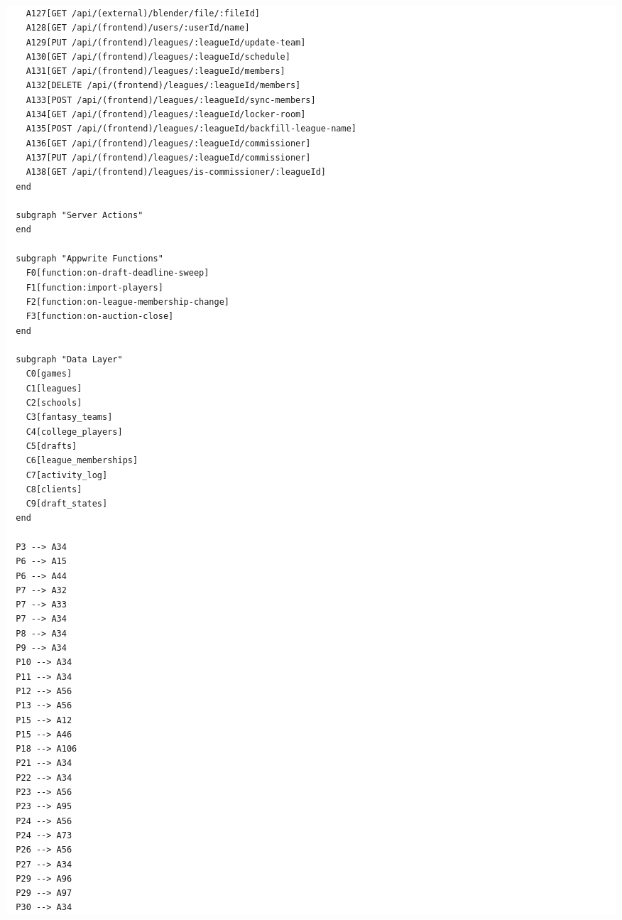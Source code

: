 ```mermaid
    A127[GET /api/(external)/blender/file/:fileId]
    A128[GET /api/(frontend)/users/:userId/name]
    A129[PUT /api/(frontend)/leagues/:leagueId/update-team]
    A130[GET /api/(frontend)/leagues/:leagueId/schedule]
    A131[GET /api/(frontend)/leagues/:leagueId/members]
    A132[DELETE /api/(frontend)/leagues/:leagueId/members]
    A133[POST /api/(frontend)/leagues/:leagueId/sync-members]
    A134[GET /api/(frontend)/leagues/:leagueId/locker-room]
    A135[POST /api/(frontend)/leagues/:leagueId/backfill-league-name]
    A136[GET /api/(frontend)/leagues/:leagueId/commissioner]
    A137[PUT /api/(frontend)/leagues/:leagueId/commissioner]
    A138[GET /api/(frontend)/leagues/is-commissioner/:leagueId]
  end

  subgraph "Server Actions"
  end

  subgraph "Appwrite Functions"
    F0[function:on-draft-deadline-sweep]
    F1[function:import-players]
    F2[function:on-league-membership-change]
    F3[function:on-auction-close]
  end

  subgraph "Data Layer"
    C0[games]
    C1[leagues]
    C2[schools]
    C3[fantasy_teams]
    C4[college_players]
    C5[drafts]
    C6[league_memberships]
    C7[activity_log]
    C8[clients]
    C9[draft_states]
  end

  P3 --> A34
  P6 --> A15
  P6 --> A44
  P7 --> A32
  P7 --> A33
  P7 --> A34
  P8 --> A34
  P9 --> A34
  P10 --> A34
  P11 --> A34
  P12 --> A56
  P13 --> A56
  P15 --> A12
  P15 --> A46
  P18 --> A106
  P21 --> A34
  P22 --> A34
  P23 --> A56
  P23 --> A95
  P24 --> A56
  P24 --> A73
  P26 --> A56
  P27 --> A34
  P29 --> A96
  P29 --> A97
  P30 --> A34
```